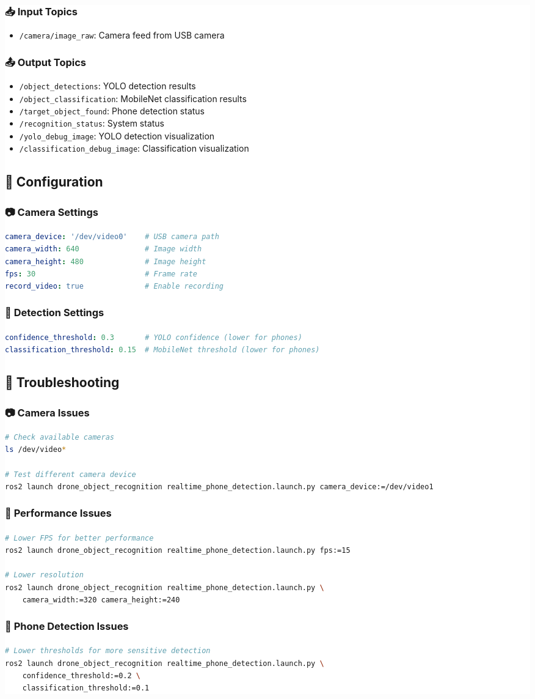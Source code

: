 ### 📥 **Input Topics**
- `/camera/image_raw`: Camera feed from USB camera

### 📤 **Output Topics**
- `/object_detections`: YOLO detection results
- `/object_classification`: MobileNet classification results
- `/target_object_found`: Phone detection status
- `/recognition_status`: System status
- `/yolo_debug_image`: YOLO detection visualization
- `/classification_debug_image`: Classification visualization

## 🔧 Configuration

### 📷 **Camera Settings**
```yaml
camera_device: '/dev/video0'    # USB camera path
camera_width: 640               # Image width
camera_height: 480              # Image height
fps: 30                         # Frame rate
record_video: true              # Enable recording
```

### 🎯 **Detection Settings**
```yaml
confidence_threshold: 0.3       # YOLO confidence (lower for phones)
classification_threshold: 0.15  # MobileNet threshold (lower for phones)
```

## 🚨 Troubleshooting

### 📷 **Camera Issues**
```bash
# Check available cameras
ls /dev/video*

# Test different camera device
ros2 launch drone_object_recognition realtime_phone_detection.launch.py camera_device:=/dev/video1
```

### 🐌 **Performance Issues**
```bash
# Lower FPS for better performance
ros2 launch drone_object_recognition realtime_phone_detection.launch.py fps:=15

# Lower resolution
ros2 launch drone_object_recognition realtime_phone_detection.launch.py \
    camera_width:=320 camera_height:=240
```

### 📱 **Phone Detection Issues**
```bash
# Lower thresholds for more sensitive detection
ros2 launch drone_object_recognition realtime_phone_detection.launch.py \
    confidence_threshold:=0.2 \
    classification_threshold:=0.1
```

